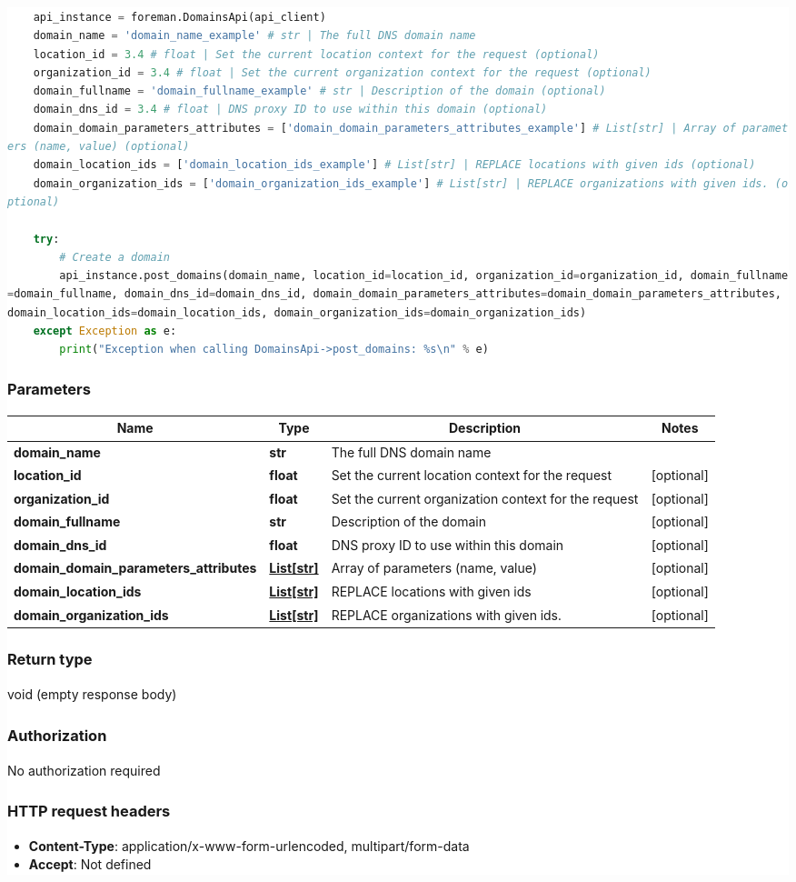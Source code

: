```python
    api_instance = foreman.DomainsApi(api_client)
    domain_name = 'domain_name_example' # str | The full DNS domain name
    location_id = 3.4 # float | Set the current location context for the request (optional)
    organization_id = 3.4 # float | Set the current organization context for the request (optional)
    domain_fullname = 'domain_fullname_example' # str | Description of the domain (optional)
    domain_dns_id = 3.4 # float | DNS proxy ID to use within this domain (optional)
    domain_domain_parameters_attributes = ['domain_domain_parameters_attributes_example'] # List[str] | Array of parameters (name, value) (optional)
    domain_location_ids = ['domain_location_ids_example'] # List[str] | REPLACE locations with given ids (optional)
    domain_organization_ids = ['domain_organization_ids_example'] # List[str] | REPLACE organizations with given ids. (optional)

    try:
        # Create a domain
        api_instance.post_domains(domain_name, location_id=location_id, organization_id=organization_id, domain_fullname=domain_fullname, domain_dns_id=domain_dns_id, domain_domain_parameters_attributes=domain_domain_parameters_attributes, domain_location_ids=domain_location_ids, domain_organization_ids=domain_organization_ids)
    except Exception as e:
        print("Exception when calling DomainsApi->post_domains: %s\n" % e)
```



### Parameters


Name | Type | Description  | Notes
------------- | ------------- | ------------- | -------------
 **domain_name** | **str**| The full DNS domain name | 
 **location_id** | **float**| Set the current location context for the request | [optional] 
 **organization_id** | **float**| Set the current organization context for the request | [optional] 
 **domain_fullname** | **str**| Description of the domain | [optional] 
 **domain_dns_id** | **float**| DNS proxy ID to use within this domain | [optional] 
 **domain_domain_parameters_attributes** | [**List[str]**](str.md)| Array of parameters (name, value) | [optional] 
 **domain_location_ids** | [**List[str]**](str.md)| REPLACE locations with given ids | [optional] 
 **domain_organization_ids** | [**List[str]**](str.md)| REPLACE organizations with given ids. | [optional] 

### Return type

void (empty response body)

### Authorization

No authorization required

### HTTP request headers

 - **Content-Type**: application/x-www-form-urlencoded, multipart/form-data
 - **Accept**: Not defined
